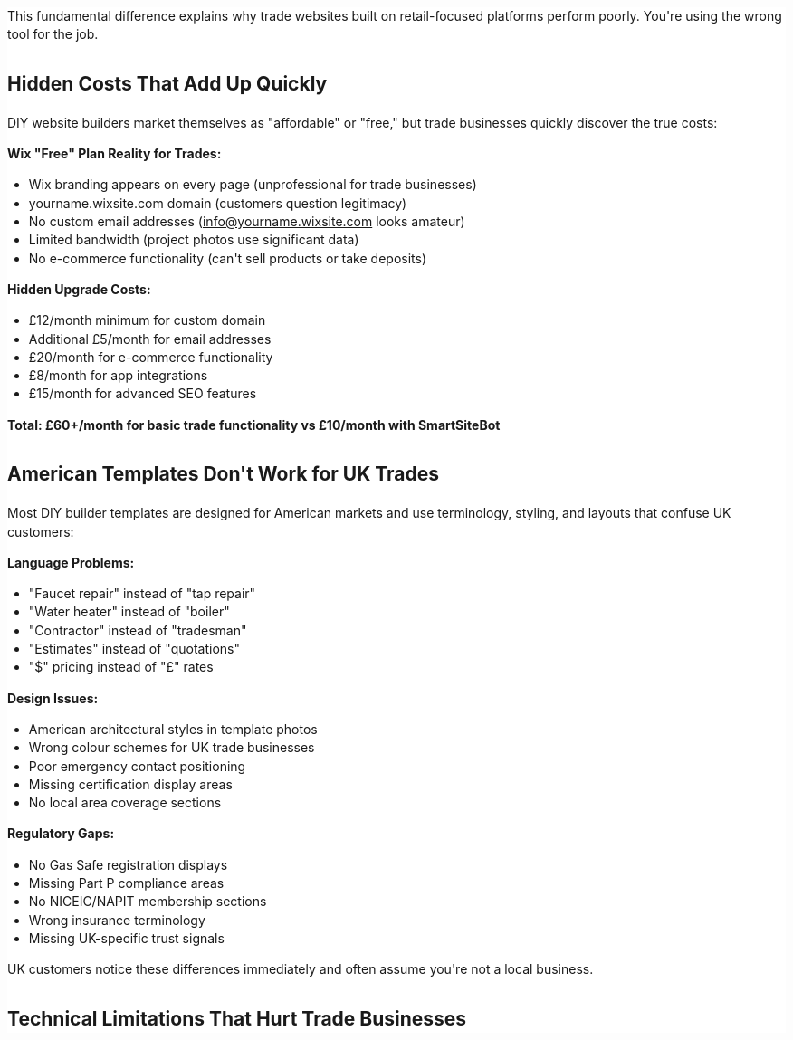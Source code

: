 This fundamental difference explains why trade websites built on retail-focused platforms perform poorly. You're using the wrong tool for the job.

## Hidden Costs That Add Up Quickly

DIY website builders market themselves as "affordable" or "free," but trade businesses quickly discover the true costs:

**Wix "Free" Plan Reality for Trades:**
- Wix branding appears on every page (unprofessional for trade businesses)
- yourname.wixsite.com domain (customers question legitimacy)
- No custom email addresses (info@yourname.wixsite.com looks amateur)
- Limited bandwidth (project photos use significant data)
- No e-commerce functionality (can't sell products or take deposits)

**Hidden Upgrade Costs:**
- £12/month minimum for custom domain
- Additional £5/month for email addresses
- £20/month for e-commerce functionality
- £8/month for app integrations
- £15/month for advanced SEO features

**Total: £60+/month for basic trade functionality vs £10/month with SmartSiteBot**

## American Templates Don't Work for UK Trades

Most DIY builder templates are designed for American markets and use terminology, styling, and layouts that confuse UK customers:

**Language Problems:**
- "Faucet repair" instead of "tap repair"
- "Water heater" instead of "boiler"
- "Contractor" instead of "tradesman"
- "Estimates" instead of "quotations"
- "$" pricing instead of "£" rates

**Design Issues:**
- American architectural styles in template photos
- Wrong colour schemes for UK trade businesses
- Poor emergency contact positioning
- Missing certification display areas
- No local area coverage sections

**Regulatory Gaps:**
- No Gas Safe registration displays
- Missing Part P compliance areas
- No NICEIC/NAPIT membership sections
- Wrong insurance terminology
- Missing UK-specific trust signals

UK customers notice these differences immediately and often assume you're not a local business.

## Technical Limitations That Hurt Trade Businesses
